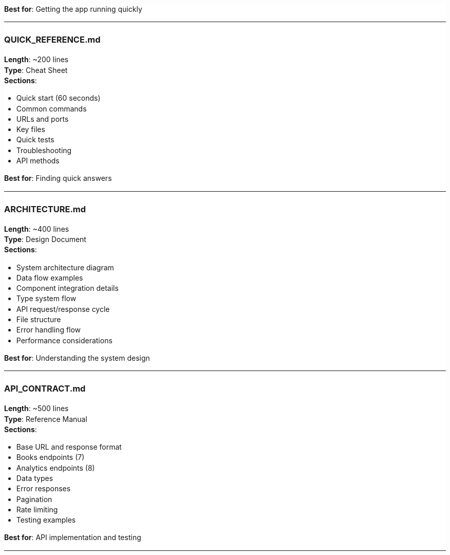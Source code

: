 **Best for**: Getting the app running quickly

---

### QUICK_REFERENCE.md
**Length**: ~200 lines  
**Type**: Cheat Sheet  
**Sections**:
- Quick start (60 seconds)
- Common commands
- URLs and ports
- Key files
- Quick tests
- Troubleshooting
- API methods

**Best for**: Finding quick answers

---

### ARCHITECTURE.md
**Length**: ~400 lines  
**Type**: Design Document  
**Sections**:
- System architecture diagram
- Data flow examples
- Component integration details
- Type system flow
- API request/response cycle
- File structure
- Error handling flow
- Performance considerations

**Best for**: Understanding the system design

---

### API_CONTRACT.md
**Length**: ~500 lines  
**Type**: Reference Manual  
**Sections**:
- Base URL and response format
- Books endpoints (7)
- Analytics endpoints (8)
- Data types
- Error responses
- Pagination
- Rate limiting
- Testing examples

**Best for**: API implementation and testing

---
